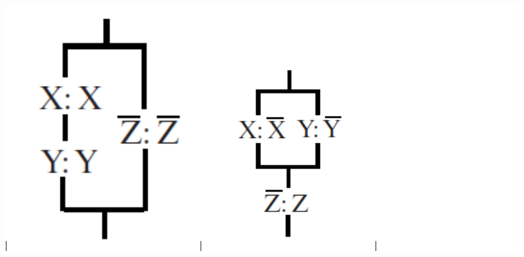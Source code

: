 | ![image-20230610205537836](数字硬件实现.assets/image-20230610205537836.png) | ![image-20230610210339573](数字硬件实现.assets/image-20230610210339573.png) |